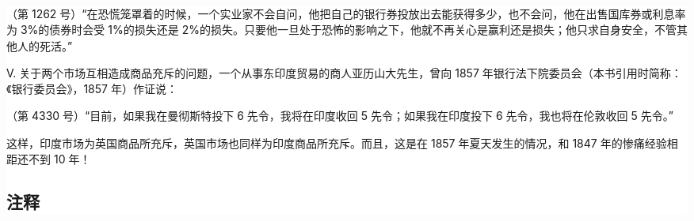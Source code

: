 （第 1262 号）“在恐慌笼罩着的时候，一个实业家不会自问，他把自己的银行券投放出去能获得多少，也不会问，他在出售国库券或利息率为 3%的债券时会受 1%的损失还是 2%的损失。只要他一旦处于恐怖的影响之下，他就不再关心是赢利还是损失；他只求自身安全，不管其他人的死活。”

V. 关于两个市场互相造成商品充斥的问题，一个从事东印度贸易的商人亚历山大先生，曾向 1857 年银行法下院委员会（本书引用时简称：《银行委员会》，1857 年）作证说：

（第 4330 号）“目前，如果我在曼彻斯特投下 6 先令，我将在印度收回 5 先令；如果我在印度投下 6 先令，我也将在伦敦收回 5 先令。”

这样，印度市场为英国商品所充斥，英国市场也同样为印度商品所充斥。而且，这是在 1857 年夏天发生的情况，和 1847 年的惨痛经验相距还不到 10 年！

## 注释

[^1]: 法文成语，原文是 Sauve qui peut，是战场上大溃败时喊的口号。——编者注